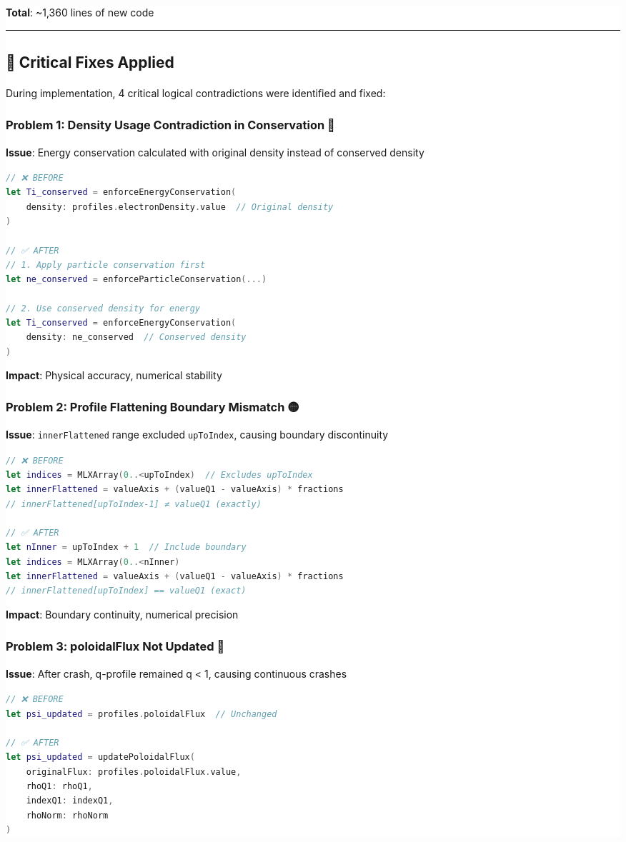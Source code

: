 **Total**: ~1,360 lines of new code

---

## 🔧 Critical Fixes Applied

During implementation, 4 critical logical contradictions were identified and fixed:

### Problem 1: Density Usage Contradiction in Conservation 🔴

**Issue**: Energy conservation calculated with original density instead of conserved density

```swift
// ❌ BEFORE
let Ti_conserved = enforceEnergyConservation(
    density: profiles.electronDensity.value  // Original density
)

// ✅ AFTER
// 1. Apply particle conservation first
let ne_conserved = enforceParticleConservation(...)

// 2. Use conserved density for energy
let Ti_conserved = enforceEnergyConservation(
    density: ne_conserved  // Conserved density
)
```

**Impact**: Physical accuracy, numerical stability

### Problem 2: Profile Flattening Boundary Mismatch 🟡

**Issue**: `innerFlattened` range excluded `upToIndex`, causing boundary discontinuity

```swift
// ❌ BEFORE
let indices = MLXArray(0..<upToIndex)  // Excludes upToIndex
let innerFlattened = valueAxis + (valueQ1 - valueAxis) * fractions
// innerFlattened[upToIndex-1] ≠ valueQ1 (exactly)

// ✅ AFTER
let nInner = upToIndex + 1  // Include boundary
let indices = MLXArray(0..<nInner)
let innerFlattened = valueAxis + (valueQ1 - valueAxis) * fractions
// innerFlattened[upToIndex] == valueQ1 (exact)
```

**Impact**: Boundary continuity, numerical precision

### Problem 3: poloidalFlux Not Updated 🔴

**Issue**: After crash, q-profile remained q < 1, causing continuous crashes

```swift
// ❌ BEFORE
let psi_updated = profiles.poloidalFlux  // Unchanged

// ✅ AFTER
let psi_updated = updatePoloidalFlux(
    originalFlux: profiles.poloidalFlux.value,
    rhoQ1: rhoQ1,
    indexQ1: indexQ1,
    rhoNorm: rhoNorm
)
```
